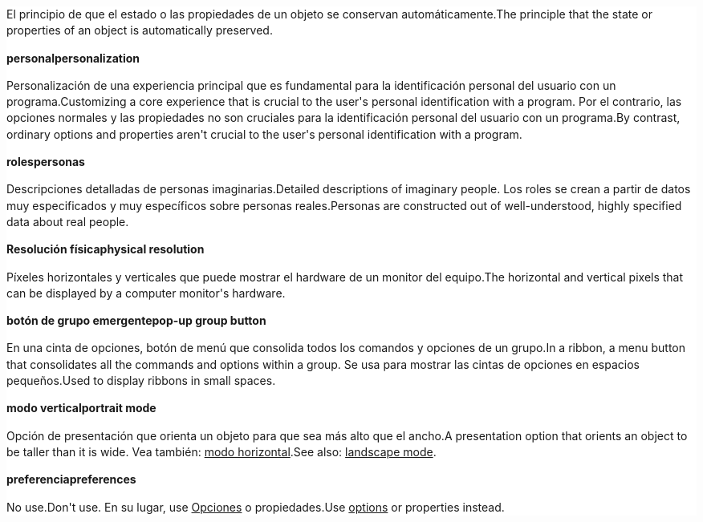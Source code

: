 <span data-ttu-id="bee34-498">El principio de que el estado o las propiedades de un objeto se conservan automáticamente.</span><span class="sxs-lookup"><span data-stu-id="bee34-498">The principle that the state or properties of an object is automatically preserved.</span></span>

<span data-ttu-id="bee34-499">**personal**</span><span class="sxs-lookup"><span data-stu-id="bee34-499">**personalization**</span></span>

<span data-ttu-id="bee34-500">Personalización de una experiencia principal que es fundamental para la identificación personal del usuario con un programa.</span><span class="sxs-lookup"><span data-stu-id="bee34-500">Customizing a core experience that is crucial to the user's personal identification with a program.</span></span> <span data-ttu-id="bee34-501">Por el contrario, las opciones normales y las propiedades no son cruciales para la identificación personal del usuario con un programa.</span><span class="sxs-lookup"><span data-stu-id="bee34-501">By contrast, ordinary options and properties aren't crucial to the user's personal identification with a program.</span></span>

<span data-ttu-id="bee34-502">**roles**</span><span class="sxs-lookup"><span data-stu-id="bee34-502">**personas**</span></span>

<span data-ttu-id="bee34-503">Descripciones detalladas de personas imaginarias.</span><span class="sxs-lookup"><span data-stu-id="bee34-503">Detailed descriptions of imaginary people.</span></span> <span data-ttu-id="bee34-504">Los roles se crean a partir de datos muy especificados y muy específicos sobre personas reales.</span><span class="sxs-lookup"><span data-stu-id="bee34-504">Personas are constructed out of well-understood, highly specified data about real people.</span></span>

<span data-ttu-id="bee34-505">**Resolución física**</span><span class="sxs-lookup"><span data-stu-id="bee34-505">**physical resolution**</span></span>

<span data-ttu-id="bee34-506">Píxeles horizontales y verticales que puede mostrar el hardware de un monitor del equipo.</span><span class="sxs-lookup"><span data-stu-id="bee34-506">The horizontal and vertical pixels that can be displayed by a computer monitor's hardware.</span></span>

<span data-ttu-id="bee34-507">**botón de grupo emergente**</span><span class="sxs-lookup"><span data-stu-id="bee34-507">**pop-up group button**</span></span>

<span data-ttu-id="bee34-508">En una cinta de opciones, botón de menú que consolida todos los comandos y opciones de un grupo.</span><span class="sxs-lookup"><span data-stu-id="bee34-508">In a ribbon, a menu button that consolidates all the commands and options within a group.</span></span> <span data-ttu-id="bee34-509">Se usa para mostrar las cintas de opciones en espacios pequeños.</span><span class="sxs-lookup"><span data-stu-id="bee34-509">Used to display ribbons in small spaces.</span></span>

<span data-ttu-id="bee34-510">**modo vertical**</span><span class="sxs-lookup"><span data-stu-id="bee34-510">**portrait mode**</span></span>

<span data-ttu-id="bee34-511">Opción de presentación que orienta un objeto para que sea más alto que el ancho.</span><span class="sxs-lookup"><span data-stu-id="bee34-511">A presentation option that orients an object to be taller than it is wide.</span></span> <span data-ttu-id="bee34-512">Vea también: [modo horizontal](#l).</span><span class="sxs-lookup"><span data-stu-id="bee34-512">See also: [landscape mode](#l).</span></span>

<span data-ttu-id="bee34-513">**preferencia**</span><span class="sxs-lookup"><span data-stu-id="bee34-513">**preferences**</span></span>

<span data-ttu-id="bee34-514">No use.</span><span class="sxs-lookup"><span data-stu-id="bee34-514">Don't use.</span></span> <span data-ttu-id="bee34-515">En su lugar, use [Opciones](#o) o propiedades.</span><span class="sxs-lookup"><span data-stu-id="bee34-515">Use [options](#o) or properties instead.</span></span>
